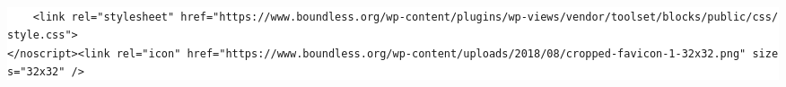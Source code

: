 		<link rel="stylesheet" href="https://www.boundless.org/wp-content/plugins/wp-views/vendor/toolset/blocks/public/css/style.css">
	</noscript><link rel="icon" href="https://www.boundless.org/wp-content/uploads/2018/08/cropped-favicon-1-32x32.png" sizes="32x32" />
<link rel="icon" href="https://www.boundless.org/wp-content/uploads/2018/08/cropped-favicon-1-192x192.png" sizes="192x192" />
<link rel="apple-touch-icon" href="https://www.boundless.org/wp-content/uploads/2018/08/cropped-favicon-1-180x180.png" />
<meta name="msapplication-TileImage" content="https://www.boundless.org/wp-content/uploads/2018/08/cropped-favicon-1-270x270.png" />
		<style id="wp-custom-css">
			/* Global Styles */
body {
	font-family:'Montserrat',Helvetica,Arial,Lucida,sans-serif;
}

p {
  line-height: 1.7em;
}

ul {
	margin-bottom: 0.9em;
}

h1,h2,h3,h4,h5,h6 {
	font-weight:600;
	line-height:1.2;
}

a {
	color:#2ad2c9;
}

a:hover {
	color:#2ad2c9;
	text-decoration:underline;
}

.elementor-26384 .elementor-element.elementor-element-383b4846 > .elementor-container {
	height: 113px;
}
.elementor-button {
	background-color:#2ad2c9;
	border:none;
}

.elementor-button:hover {
	text-decoration:underline;
}

/** Header **/
.elementor-search-form__container {
	flex-direction:row-reverse;
	height: 24px;
}
